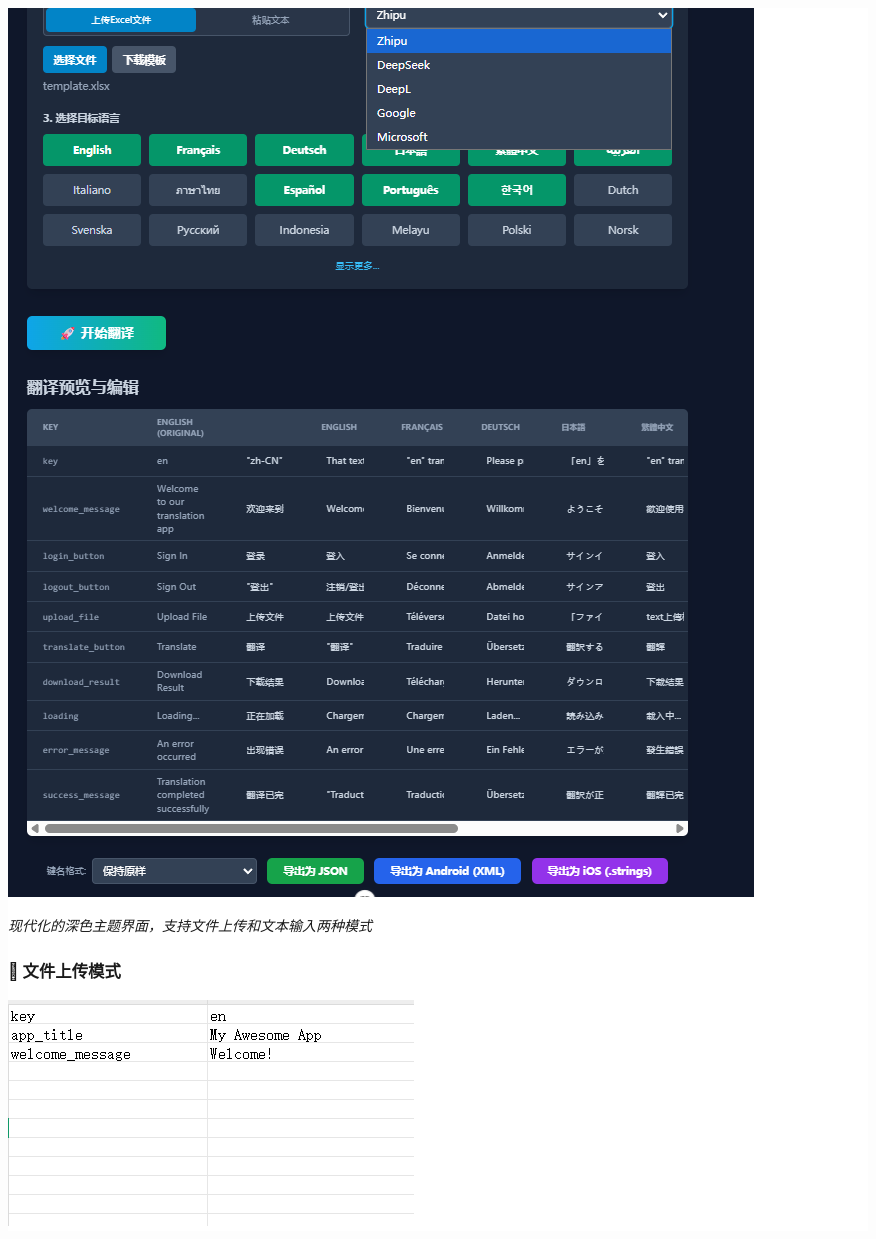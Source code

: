 ![主界面](./docs/images/demo1.png)

_现代化的深色主题界面，支持文件上传和文本输入两种模式_

### 📁 文件上传模式

![文件上传](./docs/images/demo4.png)
